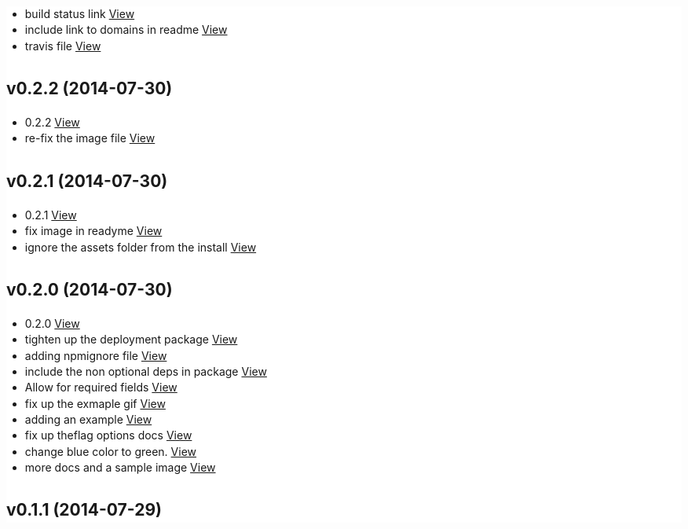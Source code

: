 *  build status link [View](https://github.com/esatterwhite/node-seeli/commit/ebbf9d080188b1e06b86b2f6b73ff7e0d29b55b5)
*  include link to domains in readme [View](https://github.com/esatterwhite/node-seeli/commit/8d02c52c2e5dccff8d0f18053269c1124e3ec6b9)
*  travis file [View](https://github.com/esatterwhite/node-seeli/commit/42726753d833f1a390e3e8b0ee418c32014ea849)


## v0.2.2 (2014-07-30)

*  0.2.2 [View](https://github.com/esatterwhite/node-seeli/commit/d0abdd8fbee1851eba6fdc604706a2eee5117577)
*  re-fix the image file [View](https://github.com/esatterwhite/node-seeli/commit/1b66fe543f9f3ad484b712e364b1ba894654ee20)


## v0.2.1 (2014-07-30)

*  0.2.1 [View](https://github.com/esatterwhite/node-seeli/commit/fba0a11f142c3af4e427c6103484df52e442eece)
*  fix image in readyme [View](https://github.com/esatterwhite/node-seeli/commit/5af6a25664499985b017ca674b3e9174ddf4a8d2)
*  ignore the assets folder from the install [View](https://github.com/esatterwhite/node-seeli/commit/b63560effaed73b4d3f5312471782f3b9e66e565)


## v0.2.0 (2014-07-30)

*  0.2.0 [View](https://github.com/esatterwhite/node-seeli/commit/15168abe8132b170c037a1d625e9be0e3716cd43)
*  tighten up the deployment package [View](https://github.com/esatterwhite/node-seeli/commit/e3685f5f457a029a9e1c617798b0830cb76f394b)
*  adding npmignore file [View](https://github.com/esatterwhite/node-seeli/commit/41f4e2c4033a17cb580dceb4bedfee8701a4c34d)
*  include the non optional deps in package [View](https://github.com/esatterwhite/node-seeli/commit/e47cca2e576d75609ca5821ce610c26610222aeb)
*  Allow for required fields [View](https://github.com/esatterwhite/node-seeli/commit/1eeedd746629036b9ee01b1e75461e36e2b68cda)
*  fix up the exmaple gif [View](https://github.com/esatterwhite/node-seeli/commit/953e72f5c07db096653b625f4db7dbcee3c1d5d1)
*  adding an example [View](https://github.com/esatterwhite/node-seeli/commit/ce6998672393ddd43b8acfd02f1e6047dbac7045)
*  fix up theflag options docs [View](https://github.com/esatterwhite/node-seeli/commit/b677739009dd96037b4ab90c7a2e4bf647836369)
*  change blue color to green. [View](https://github.com/esatterwhite/node-seeli/commit/16ed05e22d2ef04ba8e63a0d59c82904aff87639)
*  more docs and a sample image [View](https://github.com/esatterwhite/node-seeli/commit/8e3ebe10f4c1f9d021cc2209e0514ac1cd1fbb15)


## v0.1.1 (2014-07-29)
